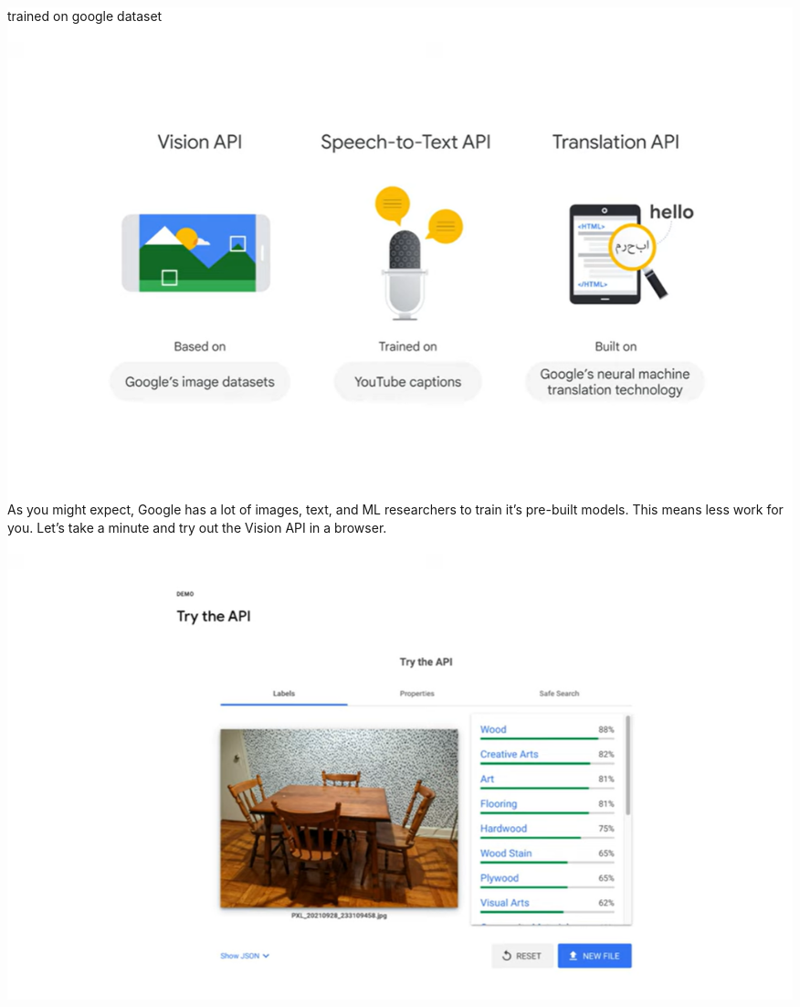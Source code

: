 trained on google dataset

 ![1688116527746.png](./1688116527746.png)

As you might expect, Google has a lot of images, text, and ML researchers to train it’s pre-built models. This means less work for you. Let’s take a minute and try out the Vision API in a browser.

 ![1688116568698.png](./1688116568698.png)
